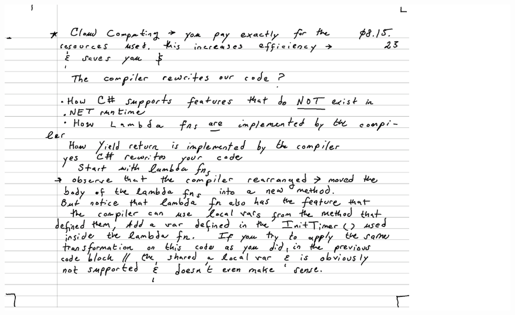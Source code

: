   <img src="https://github.com/stan-alam/Csharp/blob/develop/Async/images/01/CsharpConrncy%20-%20page%2015.png" width="80%" height="80%">
</a>

<a>